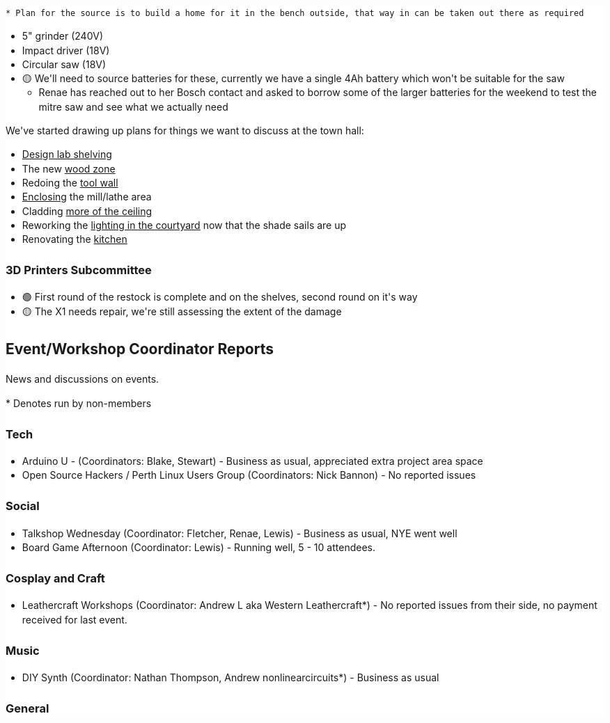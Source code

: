     * Plan for the source is to build a home for it in the bench outside, that way in can be taken out there as required
  * 5" grinder (240V)
  * Impact driver (18V)
  * Circular saw (18V)
  * 🟡 We'll need to source batteries for these, currently we have a single 4Ah battery which won't be suitable for the saw
    * Renae has reached out to her Bosch contact and asked to borrow some of the larger batteries for the weekend to test the mitre saw and see what we actually need

We've started drawing up plans for things we want to discuss at the town hall:

* [Design lab shelving](https://tasks.artifactory.org.au/project/infrastructure/us/143)
* The new [wood zone](https://tasks.artifactory.org.au/project/infrastructure/us/189)
* Redoing the [tool wall](https://tasks.artifactory.org.au/project/infrastructure/us/201)
* [Enclosing](https://tasks.artifactory.org.au/project/infrastructure/us/203) the mill/lathe area
* Cladding [more of the ceiling](https://tasks.artifactory.org.au/project/infrastructure/us/223)
* Reworking the [lighting in the courtyard](https://tasks.artifactory.org.au/project/infrastructure/us/234) now that the shade sails are up
* Renovating the [kitchen](https://tasks.artifactory.org.au/project/infrastructure/us/250)

### 3D Printers Subcommittee

* 🟢 First round of the restock is complete and on the shelves, second round on it's way
* 🟡 The X1 needs repair, we're still assessing the extent of the damage

## Event/Workshop Coordinator Reports

News and discussions on events.

\* Denotes run by non-members

### Tech

* Arduino U - (Coordinators: Blake, Stewart) - Business as usual, appreciated extra project area space
* Open Source Hackers / Perth Linux Users Group (Coordinators: Nick Bannon) - No reported issues

### Social

* Talkshop Wednesday (Coordinator: Fletcher, Renae, Lewis) - Business as usual, NYE went well
* Board Game Afternoon (Coordinator: Lewis) - Running well, 5 - 10 attendees.

### Cosplay and Craft

* Leathercraft Workshops (Coordinator: Andrew L aka Western Leathercraft*) - No reported issues from their side, no payment received for last event.

### Music

* DIY Synth (Coordinator: Nathan Thompson, Andrew nonlinearcircuits*) - Business as usual

### General
